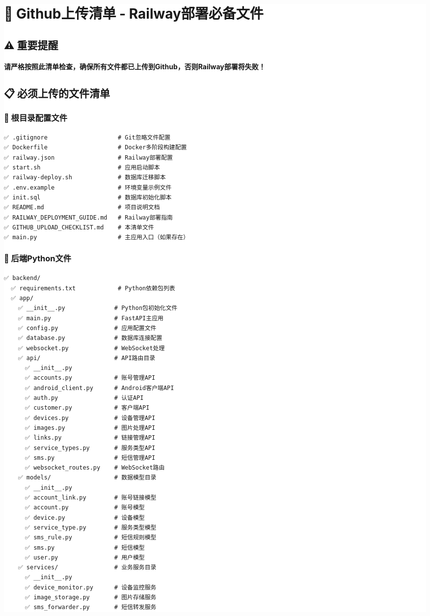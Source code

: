 # 🚀 Github上传清单 - Railway部署必备文件

## ⚠️ 重要提醒
**请严格按照此清单检查，确保所有文件都已上传到Github，否则Railway部署将失败！**

## 📋 必须上传的文件清单

### 🔧 根目录配置文件
```
✅ .gitignore                    # Git忽略文件配置
✅ Dockerfile                    # Docker多阶段构建配置
✅ railway.json                  # Railway部署配置
✅ start.sh                      # 应用启动脚本
✅ railway-deploy.sh             # 数据库迁移脚本
✅ .env.example                  # 环境变量示例文件
✅ init.sql                      # 数据库初始化脚本
✅ README.md                     # 项目说明文档
✅ RAILWAY_DEPLOYMENT_GUIDE.md   # Railway部署指南
✅ GITHUB_UPLOAD_CHECKLIST.md    # 本清单文件
✅ main.py                       # 主应用入口（如果存在）
```

### 🐍 后端Python文件
```
✅ backend/
  ✅ requirements.txt            # Python依赖包列表
  ✅ app/
    ✅ __init__.py              # Python包初始化文件
    ✅ main.py                  # FastAPI主应用
    ✅ config.py                # 应用配置文件
    ✅ database.py              # 数据库连接配置
    ✅ websocket.py             # WebSocket处理
    ✅ api/                     # API路由目录
      ✅ __init__.py
      ✅ accounts.py            # 账号管理API
      ✅ android_client.py      # Android客户端API
      ✅ auth.py                # 认证API
      ✅ customer.py            # 客户端API
      ✅ devices.py             # 设备管理API
      ✅ images.py              # 图片处理API
      ✅ links.py               # 链接管理API
      ✅ service_types.py       # 服务类型API
      ✅ sms.py                 # 短信管理API
      ✅ websocket_routes.py    # WebSocket路由
    ✅ models/                  # 数据模型目录
      ✅ __init__.py
      ✅ account_link.py        # 账号链接模型
      ✅ account.py             # 账号模型
      ✅ device.py              # 设备模型
      ✅ service_type.py        # 服务类型模型
      ✅ sms_rule.py            # 短信规则模型
      ✅ sms.py                 # 短信模型
      ✅ user.py                # 用户模型
    ✅ services/                # 业务服务目录
      ✅ __init__.py
      ✅ device_monitor.py      # 设备监控服务
      ✅ image_storage.py       # 图片存储服务
      ✅ sms_forwarder.py       # 短信转发服务
```
